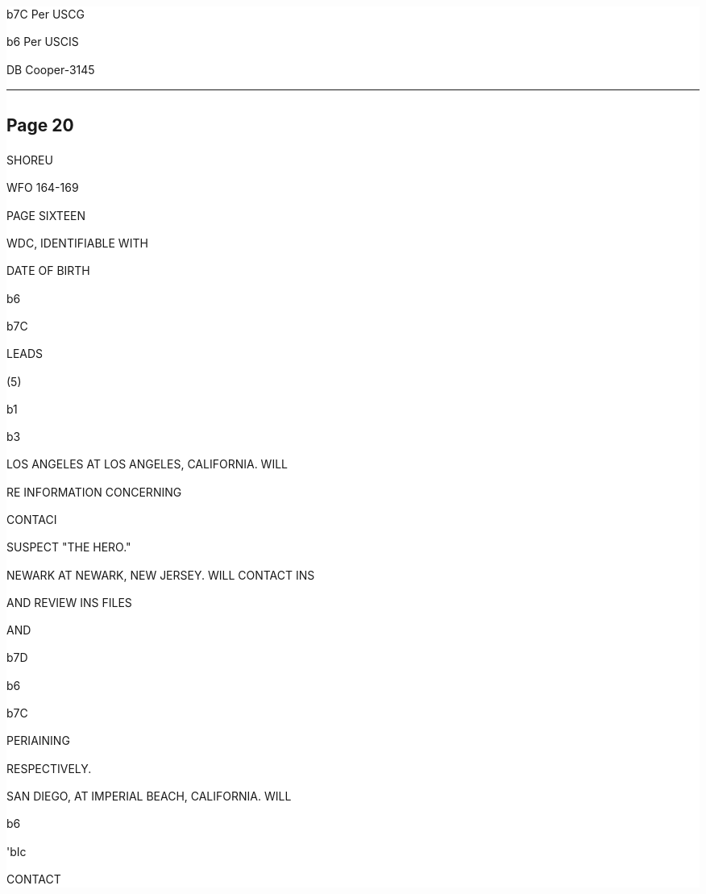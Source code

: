 b7C Per USCG

b6 Per USCIS

DB Cooper-3145

---

## Page 20

SHOREU

WFO 164-169

PAGE SIXTEEN

WDC, IDENTIFIABLE WITH

DATE OF BIRTH

b6

b7C

LEADS

(5)

b1

b3

LOS ANGELES AT LOS ANGELES, CALIFORNIA. WILL

RE INFORMATION CONCERNING

CONTACI

SUSPECT "THE HERO."

NEWARK AT NEWARK, NEW JERSEY. WILL CONTACT INS

AND REVIEW INS FILES

AND

b7D

b6

b7C

PERIAINING

RESPECTIVELY.

SAN DIEGO, AT IMPERIAL BEACH, CALIFORNIA. WILL

b6

'bIc

CONTACT
